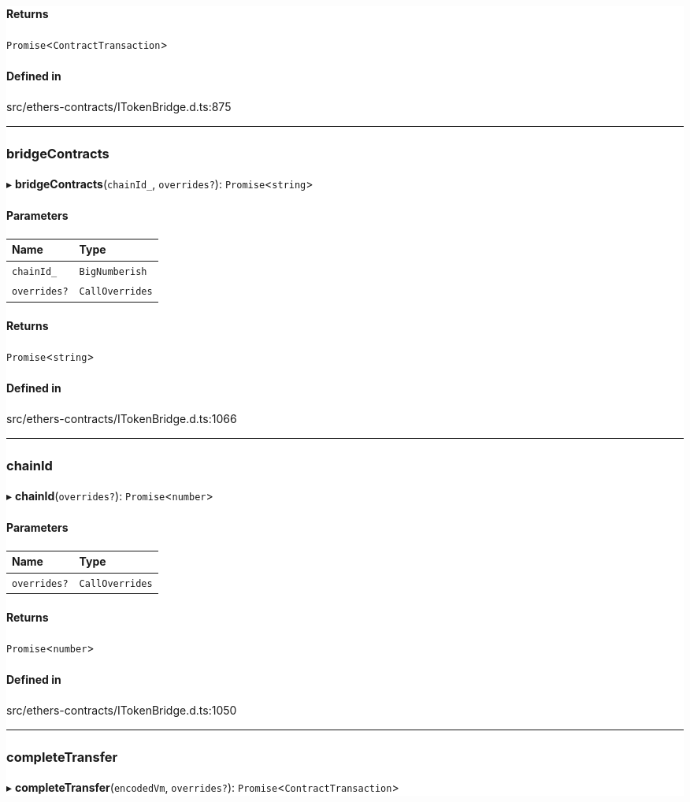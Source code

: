 #### Returns

`Promise`<`ContractTransaction`\>

#### Defined in

src/ethers-contracts/ITokenBridge.d.ts:875

___

### bridgeContracts

▸ **bridgeContracts**(`chainId_`, `overrides?`): `Promise`<`string`\>

#### Parameters

| Name | Type |
| :------ | :------ |
| `chainId_` | `BigNumberish` |
| `overrides?` | `CallOverrides` |

#### Returns

`Promise`<`string`\>

#### Defined in

src/ethers-contracts/ITokenBridge.d.ts:1066

___

### chainId

▸ **chainId**(`overrides?`): `Promise`<`number`\>

#### Parameters

| Name | Type |
| :------ | :------ |
| `overrides?` | `CallOverrides` |

#### Returns

`Promise`<`number`\>

#### Defined in

src/ethers-contracts/ITokenBridge.d.ts:1050

___

### completeTransfer

▸ **completeTransfer**(`encodedVm`, `overrides?`): `Promise`<`ContractTransaction`\>
